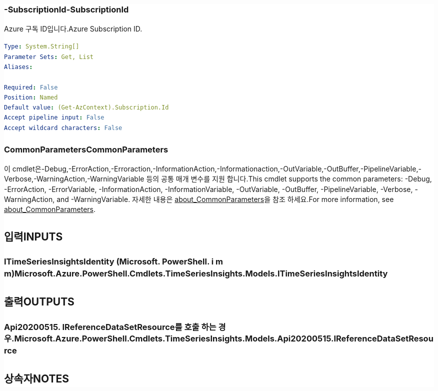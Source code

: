 ### <span data-ttu-id="9aa9e-128">-SubscriptionId</span><span class="sxs-lookup"><span data-stu-id="9aa9e-128">-SubscriptionId</span></span>
<span data-ttu-id="9aa9e-129">Azure 구독 ID입니다.</span><span class="sxs-lookup"><span data-stu-id="9aa9e-129">Azure Subscription ID.</span></span>

```yaml
Type: System.String[]
Parameter Sets: Get, List
Aliases:

Required: False
Position: Named
Default value: (Get-AzContext).Subscription.Id
Accept pipeline input: False
Accept wildcard characters: False
```

### <span data-ttu-id="9aa9e-130">CommonParameters</span><span class="sxs-lookup"><span data-stu-id="9aa9e-130">CommonParameters</span></span>
<span data-ttu-id="9aa9e-131">이 cmdlet은-Debug,-ErrorAction,-Erroraction,-InformationAction,-Informationaction,-OutVariable,-OutBuffer,-PipelineVariable,-Verbose,-WarningAction,-WarningVariable 등의 공통 매개 변수를 지원 합니다.</span><span class="sxs-lookup"><span data-stu-id="9aa9e-131">This cmdlet supports the common parameters: -Debug, -ErrorAction, -ErrorVariable, -InformationAction, -InformationVariable, -OutVariable, -OutBuffer, -PipelineVariable, -Verbose, -WarningAction, and -WarningVariable.</span></span> <span data-ttu-id="9aa9e-132">자세한 내용은 [about_CommonParameters](http://go.microsoft.com/fwlink/?LinkID=113216)을 참조 하세요.</span><span class="sxs-lookup"><span data-stu-id="9aa9e-132">For more information, see [about_CommonParameters](http://go.microsoft.com/fwlink/?LinkID=113216).</span></span>

## <span data-ttu-id="9aa9e-133">입력</span><span class="sxs-lookup"><span data-stu-id="9aa9e-133">INPUTS</span></span>

### <span data-ttu-id="9aa9e-134">ITimeSeriesInsightsIdentity (Microsoft. PowerShell. i m m)</span><span class="sxs-lookup"><span data-stu-id="9aa9e-134">Microsoft.Azure.PowerShell.Cmdlets.TimeSeriesInsights.Models.ITimeSeriesInsightsIdentity</span></span>

## <span data-ttu-id="9aa9e-135">출력</span><span class="sxs-lookup"><span data-stu-id="9aa9e-135">OUTPUTS</span></span>

### <span data-ttu-id="9aa9e-136">Api20200515. IReferenceDataSetResource를 호출 하는 경우.</span><span class="sxs-lookup"><span data-stu-id="9aa9e-136">Microsoft.Azure.PowerShell.Cmdlets.TimeSeriesInsights.Models.Api20200515.IReferenceDataSetResource</span></span>

## <span data-ttu-id="9aa9e-137">상속자</span><span class="sxs-lookup"><span data-stu-id="9aa9e-137">NOTES</span></span>
